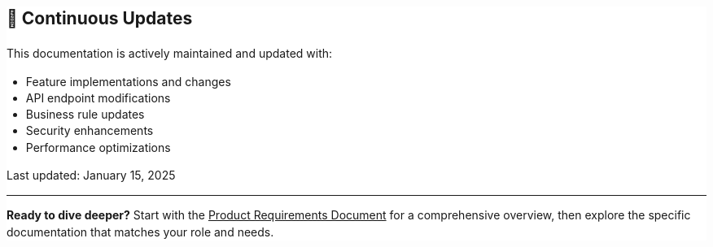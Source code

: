 ## 🔄 Continuous Updates

This documentation is actively maintained and updated with:
- Feature implementations and changes
- API endpoint modifications
- Business rule updates
- Security enhancements
- Performance optimizations

Last updated: January 15, 2025

---

**Ready to dive deeper?** Start with the [Product Requirements Document](./PRD.md) for a comprehensive overview, then explore the specific documentation that matches your role and needs.